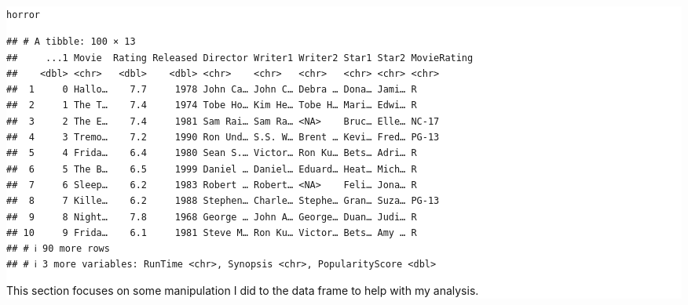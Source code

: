``` r
horror
```

    ## # A tibble: 100 × 13
    ##     ...1 Movie  Rating Released Director Writer1 Writer2 Star1 Star2 MovieRating
    ##    <dbl> <chr>   <dbl>    <dbl> <chr>    <chr>   <chr>   <chr> <chr> <chr>      
    ##  1     0 Hallo…    7.7     1978 John Ca… John C… Debra … Dona… Jami… R          
    ##  2     1 The T…    7.4     1974 Tobe Ho… Kim He… Tobe H… Mari… Edwi… R          
    ##  3     2 The E…    7.4     1981 Sam Rai… Sam Ra… <NA>    Bruc… Elle… NC-17      
    ##  4     3 Tremo…    7.2     1990 Ron Und… S.S. W… Brent … Kevi… Fred… PG-13      
    ##  5     4 Frida…    6.4     1980 Sean S.… Victor… Ron Ku… Bets… Adri… R          
    ##  6     5 The B…    6.5     1999 Daniel … Daniel… Eduard… Heat… Mich… R          
    ##  7     6 Sleep…    6.2     1983 Robert … Robert… <NA>    Feli… Jona… R          
    ##  8     7 Kille…    6.2     1988 Stephen… Charle… Stephe… Gran… Suza… PG-13      
    ##  9     8 Night…    7.8     1968 George … John A… George… Duan… Judi… R          
    ## 10     9 Frida…    6.1     1981 Steve M… Ron Ku… Victor… Bets… Amy … R          
    ## # ℹ 90 more rows
    ## # ℹ 3 more variables: RunTime <chr>, Synopsis <chr>, PopularityScore <dbl>

This section focuses on some manipulation I did to the data frame to
help with my analysis.

